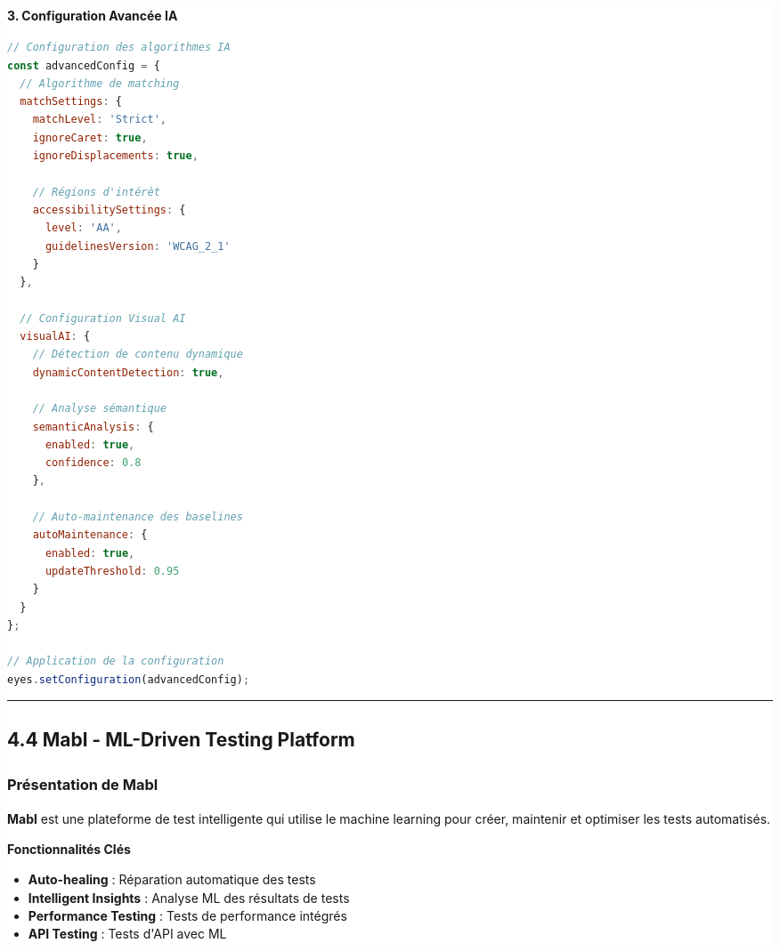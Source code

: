 **3. Configuration Avancée IA**

```javascript
// Configuration des algorithmes IA
const advancedConfig = {
  // Algorithme de matching
  matchSettings: {
    matchLevel: 'Strict',
    ignoreCaret: true,
    ignoreDisplacements: true,
    
    // Régions d'intérêt
    accessibilitySettings: {
      level: 'AA',
      guidelinesVersion: 'WCAG_2_1'
    }
  },
  
  // Configuration Visual AI
  visualAI: {
    // Détection de contenu dynamique
    dynamicContentDetection: true,
    
    // Analyse sémantique
    semanticAnalysis: {
      enabled: true,
      confidence: 0.8
    },
    
    // Auto-maintenance des baselines
    autoMaintenance: {
      enabled: true,
      updateThreshold: 0.95
    }
  }
};

// Application de la configuration
eyes.setConfiguration(advancedConfig);
```

---

## 4.4 Mabl - ML-Driven Testing Platform

### Présentation de Mabl

**Mabl** est une plateforme de test intelligente qui utilise le machine learning pour créer, maintenir et optimiser les tests automatisés.

**Fonctionnalités Clés**
- **Auto-healing** : Réparation automatique des tests
- **Intelligent Insights** : Analyse ML des résultats de tests
- **Performance Testing** : Tests de performance intégrés
- **API Testing** : Tests d'API avec ML
